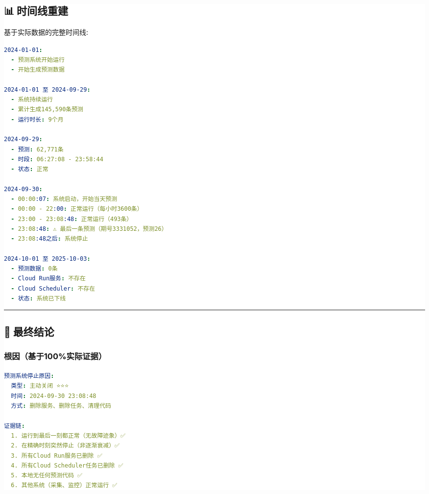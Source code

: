
## 📊 时间线重建

基于实际数据的完整时间线:

```yaml
2024-01-01:
  - 预测系统开始运行
  - 开始生成预测数据

2024-01-01 至 2024-09-29:
  - 系统持续运行
  - 累计生成145,590条预测
  - 运行时长: 9个月

2024-09-29:
  - 预测: 62,771条
  - 时段: 06:27:08 - 23:58:44
  - 状态: 正常

2024-09-30:
  - 00:00:07: 系统启动，开始当天预测
  - 00:00 - 22:00: 正常运行（每小时3600条）
  - 23:00 - 23:08:48: 正常运行（493条）
  - 23:08:48: ⚠️ 最后一条预测（期号3331052，预测26）
  - 23:08:48之后: 系统停止

2024-10-01 至 2025-10-03:
  - 预测数据: 0条
  - Cloud Run服务: 不存在
  - Cloud Scheduler: 不存在
  - 状态: 系统已下线
```

---

## 🎯 最终结论

### 根因（基于100%实际证据）

```yaml
预测系统停止原因:
  类型: 主动关闭 ⭐⭐⭐
  时间: 2024-09-30 23:08:48
  方式: 删除服务、删除任务、清理代码
  
证据链:
  1. 运行到最后一刻都正常（无故障迹象）✅
  2. 在精确时刻突然停止（非逐渐衰减）✅
  3. 所有Cloud Run服务已删除 ✅
  4. 所有Cloud Scheduler任务已删除 ✅
  5. 本地无任何预测代码 ✅
  6. 其他系统（采集、监控）正常运行 ✅
```
